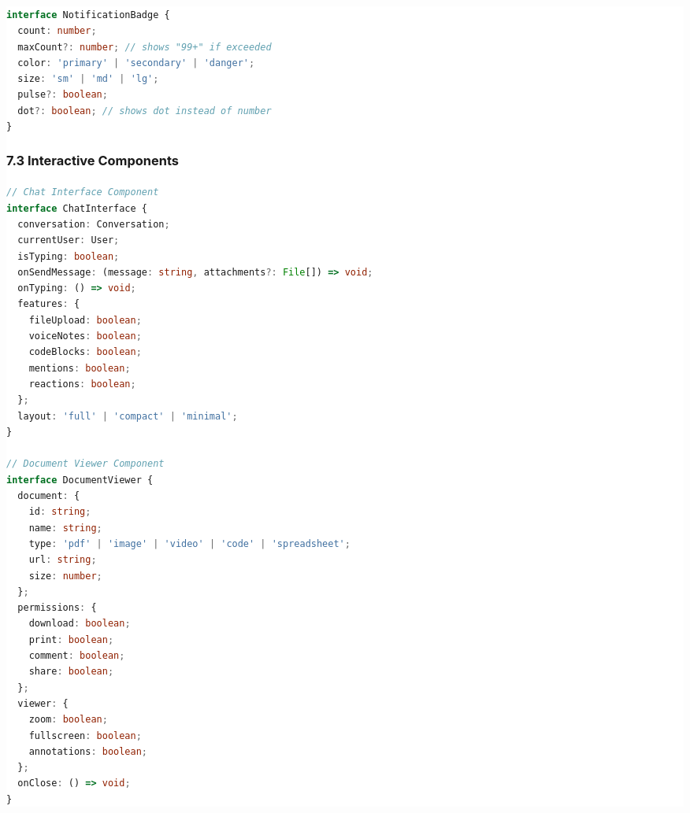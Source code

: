 ```typescript
interface NotificationBadge {
  count: number;
  maxCount?: number; // shows "99+" if exceeded
  color: 'primary' | 'secondary' | 'danger';
  size: 'sm' | 'md' | 'lg';
  pulse?: boolean;
  dot?: boolean; // shows dot instead of number
}
```

### 7.3 Interactive Components

```typescript
// Chat Interface Component
interface ChatInterface {
  conversation: Conversation;
  currentUser: User;
  isTyping: boolean;
  onSendMessage: (message: string, attachments?: File[]) => void;
  onTyping: () => void;
  features: {
    fileUpload: boolean;
    voiceNotes: boolean;
    codeBlocks: boolean;
    mentions: boolean;
    reactions: boolean;
  };
  layout: 'full' | 'compact' | 'minimal';
}

// Document Viewer Component
interface DocumentViewer {
  document: {
    id: string;
    name: string;
    type: 'pdf' | 'image' | 'video' | 'code' | 'spreadsheet';
    url: string;
    size: number;
  };
  permissions: {
    download: boolean;
    print: boolean;
    comment: boolean;
    share: boolean;
  };
  viewer: {
    zoom: boolean;
    fullscreen: boolean;
    annotations: boolean;
  };
  onClose: () => void;
}
```

